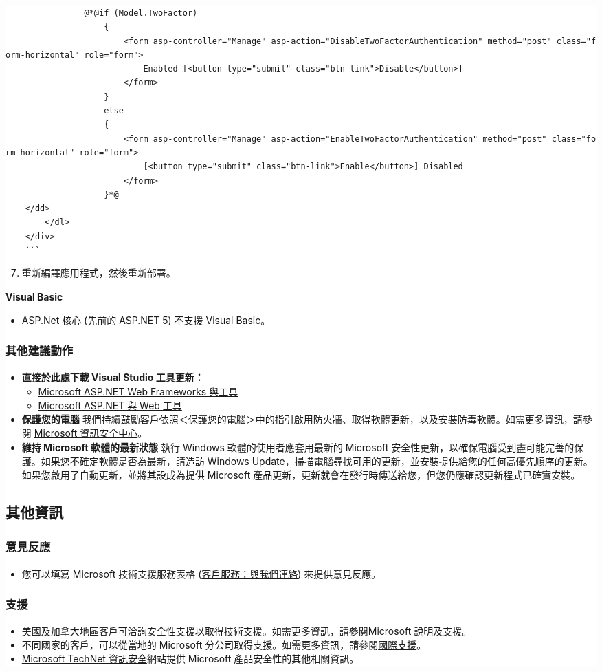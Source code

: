                     @*@if (Model.TwoFactor)
                        {
                            <form asp-controller="Manage" asp-action="DisableTwoFactorAuthentication" method="post" class="form-horizontal" role="form">
                                Enabled [<button type="submit" class="btn-link">Disable</button>]
                            </form>
                        }
                        else
                        {
                            <form asp-controller="Manage" asp-action="EnableTwoFactorAuthentication" method="post" class="form-horizontal" role="form">
                                [<button type="submit" class="btn-link">Enable</button>] Disabled
                            </form>
                        }*@
        </dd>
            </dl>
        </div>
        ```

7.  重新編譯應用程式，然後重新部署。

**Visual Basic**

-   ASP.Net 核心 (先前的 ASP.NET 5) 不支援 Visual Basic。

### 其他建議動作

-   **直接於此處下載 Visual Studio 工具更新：**
    -   [Microsoft ASP.NET Web Frameworks 與工具](http://go.microsoft.com/fwlink/?linkid=733085&clcid=0x409)
    -   [Microsoft ASP.NET 與 Web 工具](http://go.microsoft.com/fwlink/?linkid=733086&clcid=0x409)
-   **保護您的電腦**
    我們持續鼓勵客戶依照＜保護您的電腦＞中的指引啟用防火牆、取得軟體更新，以及安裝防毒軟體。如需更多資訊，請參閱 [Microsoft 資訊安全中心](http://www.microsoft.com/security/default.aspx)。
-   **維持 Microsoft 軟體的最新狀態**
    執行 Windows 軟體的使用者應套用最新的 Microsoft 安全性更新，以確保電腦受到盡可能完善的保護。如果您不確定軟體是否為最新，請造訪 [Windows Update](http://update.microsoft.com/microsoftupdate/v6/vistadefault.aspx?ln=zh-tw)，掃描電腦尋找可用的更新，並安裝提供給您的任何高優先順序的更新。如果您啟用了自動更新，並將其設成為提供 Microsoft 產品更新，更新就會在發行時傳送給您，但您仍應確認更新程式已確實安裝。

其他資訊
--------

<span id="sectionToggle3"></span>
### 意見反應

-   您可以填寫 Microsoft 技術支援服務表格 ([客戶服務：與我們連絡](http://support.microsoft.com/kb/?scid=sw;en;1257&amp;showpage=1&amp;ws=technet&amp;sd=tech)) 來提供意見反應。

### 支援

-   美國及加拿大地區客戶可洽詢[安全性支援](https://support.microsoft.com/zh-tw/gp/gp_security_main)以取得技術支援。如需更多資訊，請參閱[Microsoft 說明及支援](https://support.microsoft.com/zh-tw)。
-   不同國家的客戶，可以從當地的 Microsoft 分公司取得支援。如需更多資訊，請參閱[國際支援](https://support2.microsoft.com/zh-tw/common/international.aspx)。
-   [Microsoft TechNet 資訊安全](http://technet.microsoft.com/zh-tw/security/default.aspx)網站提供 Microsoft 產品安全性的其他相關資訊。
